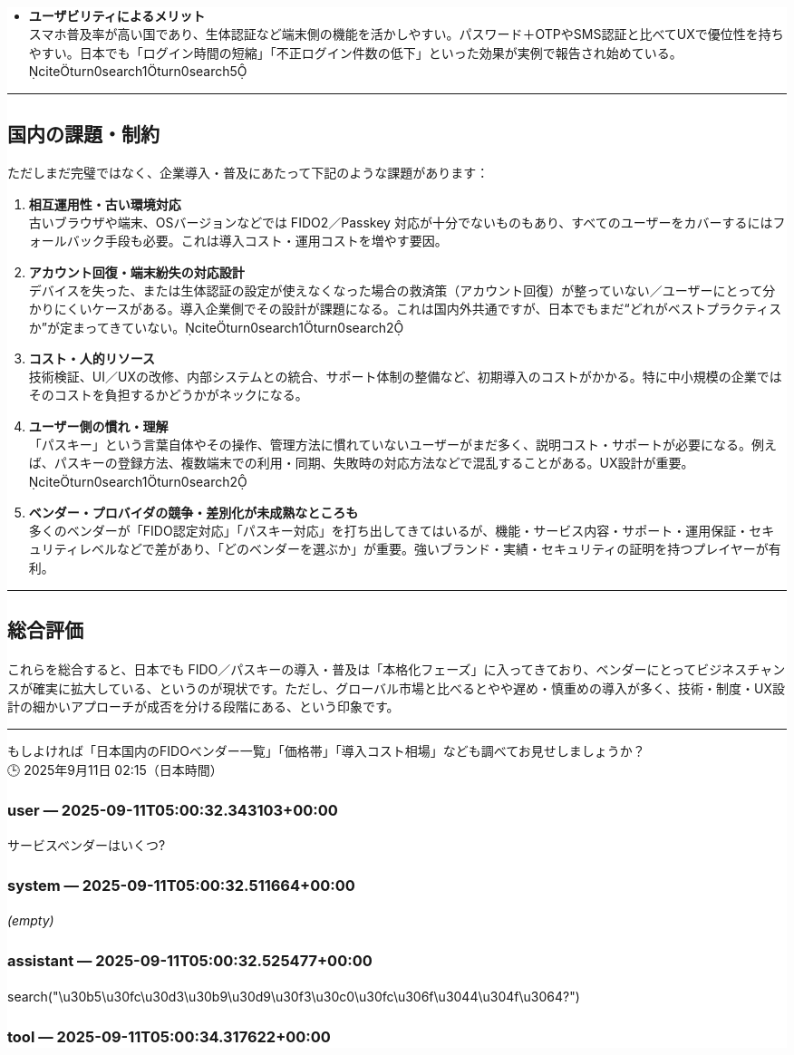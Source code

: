 - **ユーザビリティによるメリット**  
  スマホ普及率が高い国であり、生体認証など端末側の機能を活かしやすい。パスワード＋OTPやSMS認証と比べてUXで優位性を持ちやすい。日本でも「ログイン時間の短縮」「不正ログイン件数の低下」といった効果が実例で報告され始めている。citeturn0search1turn0search5

---

## 国内の課題・制約

ただしまだ完璧ではなく、企業導入・普及にあたって下記のような課題があります：

1. **相互運用性・古い環境対応**  
   古いブラウザや端末、OSバージョンなどでは FIDO2／Passkey 対応が十分でないものもあり、すべてのユーザーをカバーするにはフォールバック手段も必要。これは導入コスト・運用コストを増やす要因。

2. **アカウント回復・端末紛失の対応設計**  
   デバイスを失った、または生体認証の設定が使えなくなった場合の救済策（アカウント回復）が整っていない／ユーザーにとって分かりにくいケースがある。導入企業側でその設計が課題になる。これは国内外共通ですが、日本でもまだ“どれがベストプラクティスか”が定まってきていない。citeturn0search1turn0search2

3. **コスト・人的リソース**  
   技術検証、UI／UXの改修、内部システムとの統合、サポート体制の整備など、初期導入のコストがかかる。特に中小規模の企業ではそのコストを負担するかどうかがネックになる。

4. **ユーザー側の慣れ・理解**  
   「パスキー」という言葉自体やその操作、管理方法に慣れていないユーザーがまだ多く、説明コスト・サポートが必要になる。例えば、パスキーの登録方法、複数端末での利用・同期、失敗時の対応方法などで混乱することがある。UX設計が重要。citeturn0search1turn0search2

5. **ベンダー・プロバイダの競争・差別化が未成熟なところも**  
   多くのベンダーが「FIDO認定対応」「パスキー対応」を打ち出してきてはいるが、機能・サービス内容・サポート・運用保証・セキュリティレベルなどで差があり、「どのベンダーを選ぶか」が重要。強いブランド・実績・セキュリティの証明を持つプレイヤーが有利。

---

## 総合評価

これらを総合すると、日本でも FIDO／パスキーの導入・普及は「本格化フェーズ」に入ってきており、ベンダーにとってビジネスチャンスが確実に拡大している、というのが現状です。ただし、グローバル市場と比べるとやや遅め・慎重めの導入が多く、技術・制度・UX設計の細かいアプローチが成否を分ける段階にある、という印象です。

---

もしよければ「日本国内のFIDOベンダー一覧」「価格帯」「導入コスト相場」なども調べてお見せしましょうか？  
🕒 2025年9月11日 02:15（日本時間）

### user — 2025-09-11T05:00:32.343103+00:00

サービスベンダーはいくつ?

### system — 2025-09-11T05:00:32.511664+00:00

_(empty)_

### assistant — 2025-09-11T05:00:32.525477+00:00

search("\u30b5\u30fc\u30d3\u30b9\u30d9\u30f3\u30c0\u30fc\u306f\u3044\u304f\u3064?")

### tool — 2025-09-11T05:00:34.317622+00:00
